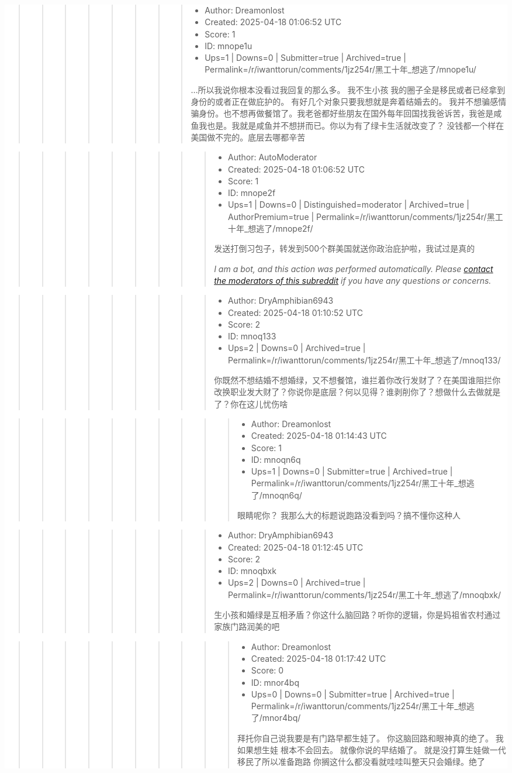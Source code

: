>>>>>>>> - Author: Dreamonlost
>>>>>>>> - Created: 2025-04-18 01:06:52 UTC
>>>>>>>> - Score: 1
>>>>>>>> - ID: mnope1u
>>>>>>>> - Ups=1 | Downs=0 | Submitter=true | Archived=true | Permalink=/r/iwanttorun/comments/1jz254r/黑工十年_想逃了/mnope1u/
>>>>>>>>
>>>>>>>> …所以我说你根本没看过我回复的那么多。 我不生小孩 我的圈子全是移民或者已经拿到身份的或者正在做庇护的。 有好几个对象只要我想就是奔着结婚去的。 我并不想骗感情骗身份。也不想再做餐馆了。我老爸都好些朋友在国外每年回国找我爸诉苦，我爸是咸鱼我也是。我就是咸鱼并不想拼而已。你以为有了绿卡生活就改变了？ 没钱都一个样在美国做不完的。底层去哪都辛苦

>>>>>>>>> - Author: AutoModerator
>>>>>>>>> - Created: 2025-04-18 01:06:52 UTC
>>>>>>>>> - Score: 1
>>>>>>>>> - ID: mnope2f
>>>>>>>>> - Ups=1 | Downs=0 | Distinguished=moderator | Archived=true | AuthorPremium=true | Permalink=/r/iwanttorun/comments/1jz254r/黑工十年_想逃了/mnope2f/
>>>>>>>>>
>>>>>>>>> 发送打倒习包子，转发到500个群美国就送你政治庇护啦，我试过是真的
>>>>>>>>> 
>>>>>>>>> *I am a bot, and this action was performed automatically. Please [contact the moderators of this subreddit](/message/compose/?to=/r/iwanttorun) if you have any questions or concerns.*

>>>>>>>>> - Author: DryAmphibian6943
>>>>>>>>> - Created: 2025-04-18 01:10:52 UTC
>>>>>>>>> - Score: 2
>>>>>>>>> - ID: mnoq133
>>>>>>>>> - Ups=2 | Downs=0 | Archived=true | Permalink=/r/iwanttorun/comments/1jz254r/黑工十年_想逃了/mnoq133/
>>>>>>>>>
>>>>>>>>> 你既然不想结婚不想婚绿，又不想餐馆，谁拦着你改行发财了？在美国谁阻拦你改换职业发大财了？你说你是底层？何以见得？谁剥削你了？想做什么去做就是了？你在这儿忧伤啥

>>>>>>>>>> - Author: Dreamonlost
>>>>>>>>>> - Created: 2025-04-18 01:14:43 UTC
>>>>>>>>>> - Score: 1
>>>>>>>>>> - ID: mnoqn6q
>>>>>>>>>> - Ups=1 | Downs=0 | Submitter=true | Archived=true | Permalink=/r/iwanttorun/comments/1jz254r/黑工十年_想逃了/mnoqn6q/
>>>>>>>>>>
>>>>>>>>>> 眼睛呢你？ 我那么大的标题说跑路没看到吗？搞不懂你这种人

>>>>>>>>> - Author: DryAmphibian6943
>>>>>>>>> - Created: 2025-04-18 01:12:45 UTC
>>>>>>>>> - Score: 2
>>>>>>>>> - ID: mnoqbxk
>>>>>>>>> - Ups=2 | Downs=0 | Archived=true | Permalink=/r/iwanttorun/comments/1jz254r/黑工十年_想逃了/mnoqbxk/
>>>>>>>>>
>>>>>>>>> 生小孩和婚绿是互相矛盾？你这什么脑回路？听你的逻辑，你是妈祖省农村通过家族门路润美的吧

>>>>>>>>>> - Author: Dreamonlost
>>>>>>>>>> - Created: 2025-04-18 01:17:42 UTC
>>>>>>>>>> - Score: 0
>>>>>>>>>> - ID: mnor4bq
>>>>>>>>>> - Ups=0 | Downs=0 | Submitter=true | Archived=true | Permalink=/r/iwanttorun/comments/1jz254r/黑工十年_想逃了/mnor4bq/
>>>>>>>>>>
>>>>>>>>>> 拜托你自己说我要是有门路早都生娃了。 你这脑回路和眼神真的绝了。 我如果想生娃 根本不会回去。 就像你说的早结婚了。 就是没打算生娃做一代移民了所以准备跑路 你搁这什么都没看就哇哇叫整天只会婚绿。绝了
